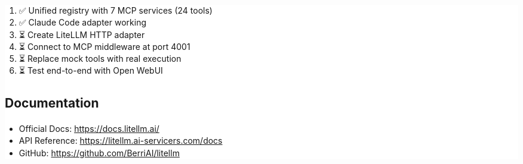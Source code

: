 1. ✅ Unified registry with 7 MCP services (24 tools)
2. ✅ Claude Code adapter working
3. ⏳ Create LiteLLM HTTP adapter
4. ⏳ Connect to MCP middleware at port 4001
5. ⏳ Replace mock tools with real execution
6. ⏳ Test end-to-end with Open WebUI

## Documentation
- Official Docs: https://docs.litellm.ai/
- API Reference: https://litellm.ai-servicers.com/docs
- GitHub: https://github.com/BerriAI/litellm
